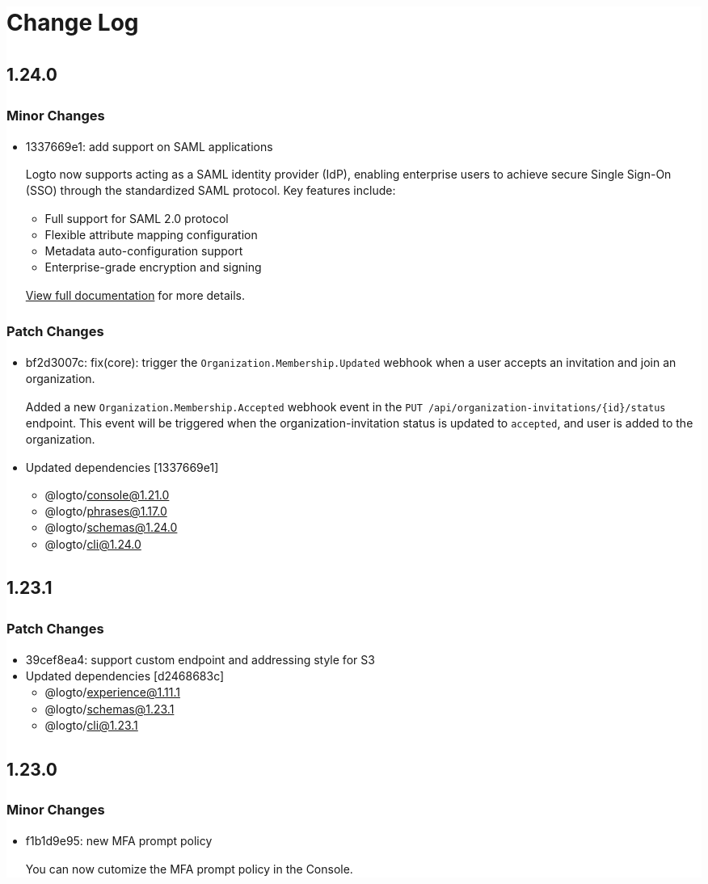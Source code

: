 # Change Log

## 1.24.0

### Minor Changes

- 1337669e1: add support on SAML applications

  Logto now supports acting as a SAML identity provider (IdP), enabling enterprise users to achieve secure Single Sign-On (SSO) through the standardized SAML protocol. Key features include:

  - Full support for SAML 2.0 protocol
  - Flexible attribute mapping configuration
  - Metadata auto-configuration support
  - Enterprise-grade encryption and signing

  [View full documentation](https://docs.logto.io/integrate-logto/saml-app) for more details.

### Patch Changes

- bf2d3007c: fix(core): trigger the `Organization.Membership.Updated` webhook when a user accepts an invitation and join an organization.

  Added a new `Organization.Membership.Accepted` webhook event in the `PUT /api/organization-invitations/{id}/status` endpoint. This event will be triggered when the organization-invitation status is updated to `accepted`, and user is added to the organization.

- Updated dependencies [1337669e1]
  - @logto/console@1.21.0
  - @logto/phrases@1.17.0
  - @logto/schemas@1.24.0
  - @logto/cli@1.24.0

## 1.23.1

### Patch Changes

- 39cef8ea4: support custom endpoint and addressing style for S3
- Updated dependencies [d2468683c]
  - @logto/experience@1.11.1
  - @logto/schemas@1.23.1
  - @logto/cli@1.23.1

## 1.23.0

### Minor Changes

- f1b1d9e95: new MFA prompt policy

  You can now cutomize the MFA prompt policy in the Console.
